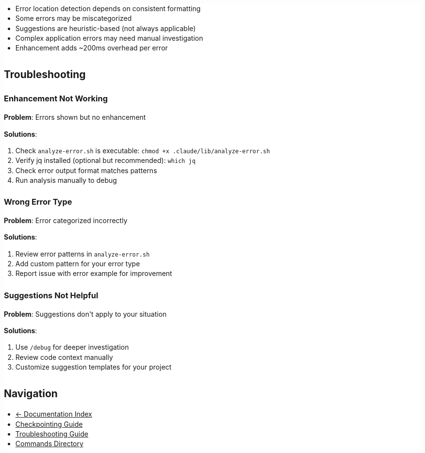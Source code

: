 - Error location detection depends on consistent formatting
- Some errors may be miscategorized
- Suggestions are heuristic-based (not always applicable)
- Complex application errors may need manual investigation
- Enhancement adds ~200ms overhead per error

## Troubleshooting

### Enhancement Not Working

**Problem**: Errors shown but no enhancement

**Solutions**:
1. Check `analyze-error.sh` is executable: `chmod +x .claude/lib/analyze-error.sh`
2. Verify jq installed (optional but recommended): `which jq`
3. Check error output format matches patterns
4. Run analysis manually to debug

### Wrong Error Type

**Problem**: Error categorized incorrectly

**Solutions**:
1. Review error patterns in `analyze-error.sh`
2. Add custom pattern for your error type
3. Report issue with error example for improvement

### Suggestions Not Helpful

**Problem**: Suggestions don't apply to your situation

**Solutions**:
1. Use `/debug` for deeper investigation
2. Review code context manually
3. Customize suggestion templates for your project

## Navigation

- [← Documentation Index](README.md)
- [Checkpointing Guide](../workflows/adaptive-planning-guide.md)
- [Troubleshooting Guide](../workflows/orchestration-guide.md#troubleshooting)
- [Commands Directory](../commands/README.md)
